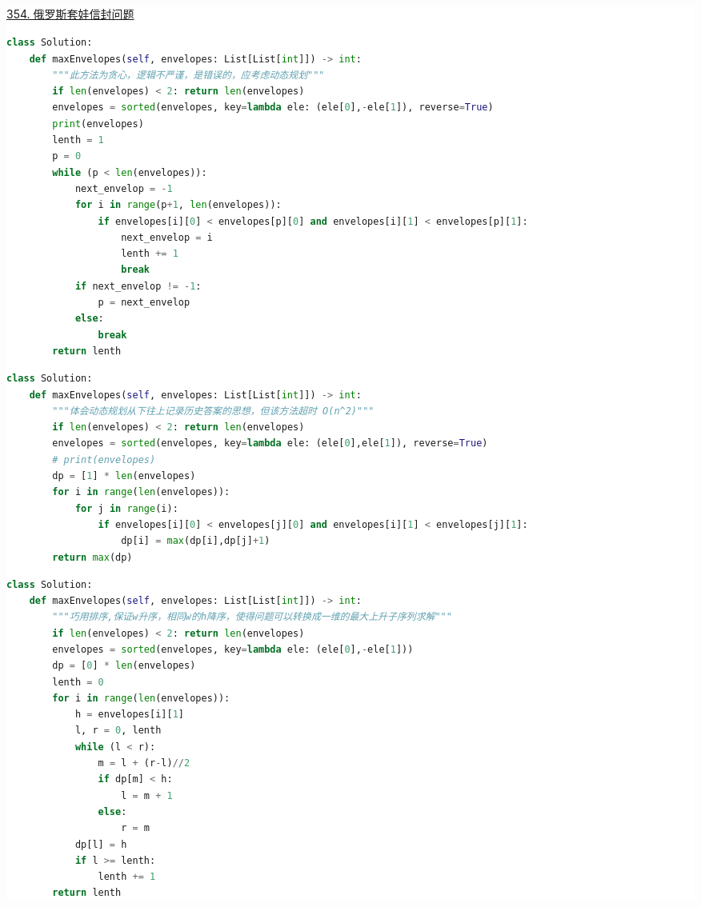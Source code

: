 [354. 俄罗斯套娃信封问题](https://leetcode-cn.com/problems/russian-doll-envelopes/)
```python
class Solution:
    def maxEnvelopes(self, envelopes: List[List[int]]) -> int:
        """此方法为贪心，逻辑不严谨，是错误的，应考虑动态规划"""
        if len(envelopes) < 2: return len(envelopes)
        envelopes = sorted(envelopes, key=lambda ele: (ele[0],-ele[1]), reverse=True)
        print(envelopes)
        lenth = 1
        p = 0
        while (p < len(envelopes)):
            next_envelop = -1
            for i in range(p+1, len(envelopes)):
                if envelopes[i][0] < envelopes[p][0] and envelopes[i][1] < envelopes[p][1]:
                    next_envelop = i
                    lenth += 1
                    break
            if next_envelop != -1:
                p = next_envelop
            else:
                break
        return lenth
```
```python
class Solution:
    def maxEnvelopes(self, envelopes: List[List[int]]) -> int:
        """体会动态规划从下往上记录历史答案的思想，但该方法超时 O(n^2)"""
        if len(envelopes) < 2: return len(envelopes)
        envelopes = sorted(envelopes, key=lambda ele: (ele[0],ele[1]), reverse=True)
        # print(envelopes)
        dp = [1] * len(envelopes)
        for i in range(len(envelopes)):
            for j in range(i):
                if envelopes[i][0] < envelopes[j][0] and envelopes[i][1] < envelopes[j][1]:
                    dp[i] = max(dp[i],dp[j]+1)
        return max(dp)
```
```python
class Solution:
    def maxEnvelopes(self, envelopes: List[List[int]]) -> int:
        """巧用排序,保证w升序，相同w的h降序，使得问题可以转换成一维的最大上升子序列求解"""
        if len(envelopes) < 2: return len(envelopes)
        envelopes = sorted(envelopes, key=lambda ele: (ele[0],-ele[1]))
        dp = [0] * len(envelopes)
        lenth = 0
        for i in range(len(envelopes)):
            h = envelopes[i][1]
            l, r = 0, lenth
            while (l < r):
                m = l + (r-l)//2
                if dp[m] < h:
                    l = m + 1
                else:
                    r = m
            dp[l] = h
            if l >= lenth:
                lenth += 1
        return lenth
```

